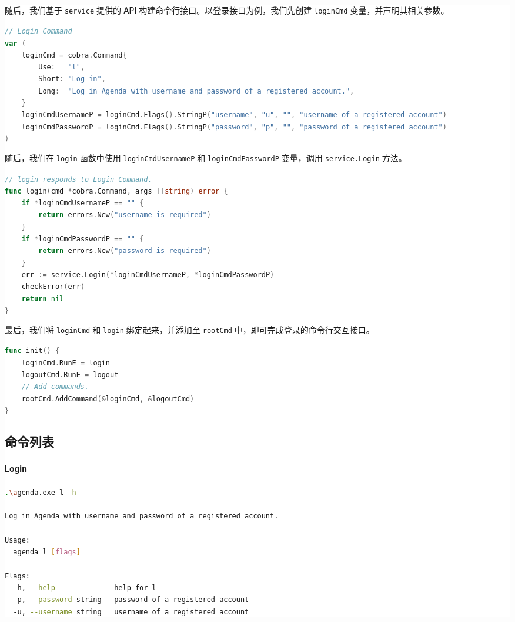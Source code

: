 随后，我们基于 `service` 提供的 API 构建命令行接口。以登录接口为例，我们先创建 `loginCmd` 变量，并声明其相关参数。

```go
// Login Command
var (
	loginCmd = cobra.Command{
		Use:   "l",
		Short: "Log in",
		Long:  "Log in Agenda with username and password of a registered account.",
	}
	loginCmdUsernameP = loginCmd.Flags().StringP("username", "u", "", "username of a registered account")
	loginCmdPasswordP = loginCmd.Flags().StringP("password", "p", "", "password of a registered account")
)
```

随后，我们在 `login` 函数中使用 `loginCmdUsernameP` 和 `loginCmdPasswordP` 变量，调用 `service.Login` 方法。

```go
// login responds to Login Command.
func login(cmd *cobra.Command, args []string) error {
	if *loginCmdUsernameP == "" {
		return errors.New("username is required")
	}
	if *loginCmdPasswordP == "" {
		return errors.New("password is required")
	}
	err := service.Login(*loginCmdUsernameP, *loginCmdPasswordP)
	checkError(err)
	return nil
}
```

最后，我们将 `loginCmd` 和 `login` 绑定起来，并添加至 `rootCmd` 中，即可完成登录的命令行交互接口。

```go
func init() {
	loginCmd.RunE = login
	logoutCmd.RunE = logout
	// Add commands.
	rootCmd.AddCommand(&loginCmd, &logoutCmd)
}
```

## 命令列表

#### Login

```bash
.\agenda.exe l -h

Log in Agenda with username and password of a registered account.

Usage:
  agenda l [flags]

Flags:
  -h, --help              help for l
  -p, --password string   password of a registered account
  -u, --username string   username of a registered account
```
